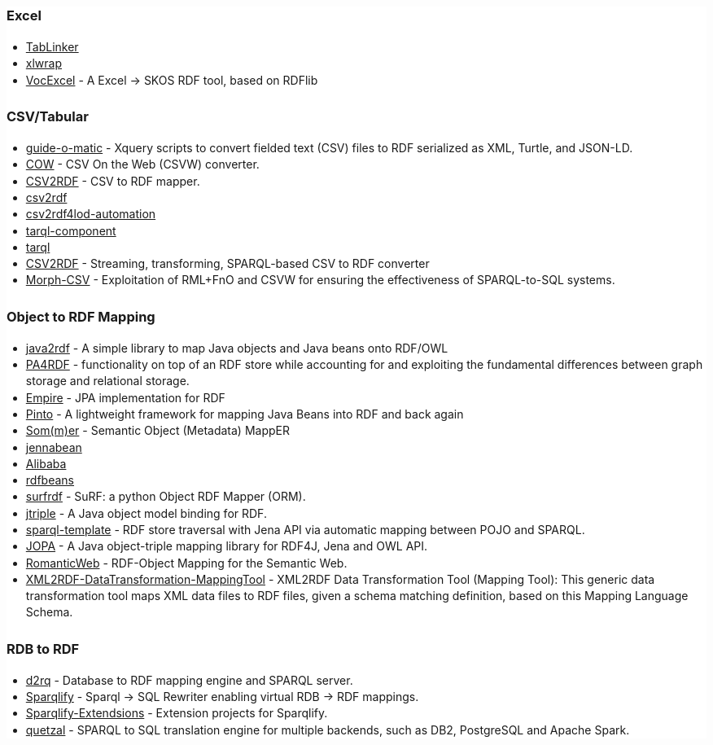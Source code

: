 ### Excel

- [TabLinker](https://github.com/Data2Semantics/TabLinker)
- [xlwrap](https://github.com/sidewinderlabs/xlwrap)
- [VocExcel](https://github.com/surroundaustralia/VocExcel) - A Excel -> SKOS RDF tool, based on RDFlib

### CSV/Tabular

- [guide-o-matic](https://github.com/baskaufs/guid-o-matic) - Xquery scripts to convert fielded text (CSV) files to RDF serialized as XML, Turtle, and JSON-LD.
- [COW](https://github.com/CLARIAH/COW) - CSV On the Web (CSVW) converter.
- [CSV2RDF](https://github.com/clarkparsia/csv2rdf) - CSV to RDF mapper.
- [csv2rdf](https://github.com/notruthless/csv2rdf)
- [csv2rdf4lod-automation](https://github.com/timrdf/csv2rdf4lod-automation)
- [tarql-component](https://github.com/opencube-toolkit/tarql-component)
- [tarql](https://github.com/tarql/tarql)
- [CSV2RDF](https://github.com/AtomGraph/CSV2RDF) - Streaming, transforming, SPARQL-based CSV to RDF converter
- [Morph-CSV](https://morph.oeg.fi.upm.es/tool/morph-csv) - Exploitation of RML+FnO and CSVW for ensuring the effectiveness of SPARQL-to-SQL systems.

### Object to RDF Mapping

- [java2rdf](https://github.com/EBIBioSamples/java2rdf) - A simple library to map Java objects and Java beans onto RDF/OWL
- [PA4RDF](https://github.com/Claudenw/PA4RDF) - functionality on top of an RDF store while accounting for and exploiting the fundamental differences between graph storage and relational storage.
- [Empire](https://github.com/mhgrove/Empire/) - JPA implementation for RDF
- [Pinto](https://github.com/stardog-union/pinto) - A lightweight framework for mapping Java Beans into RDF and back again
- [Som(m)er](https://github.com/bblfish/sommer) - Semantic Object (Metadata) MappER
- [jennabean](https://code.google.com/p/jenabean/)
- [Alibaba](https://bitbucket.org/openrdf/alibaba)
- [rdfbeans](https://github.com/cyberborean/rdfbeans)
- [surfrdf](https://github.com/cosminbasca/surfrdf) - SuRF: a python Object RDF Mapper (ORM).
- [jtriple](https://github.com/konradreiche/jtriple) - A Java object model binding for RDF.
- [sparql-template](https://github.com/gushakov/sparql-template) - RDF store traversal with Jena API via automatic mapping between POJO and SPARQL.
- [JOPA](https://github.com/kbss-cvut/jopa) - A Java object-triple mapping library for RDF4J, Jena and OWL API.
- [RomanticWeb](https://github.com/MakoLab/RomanticWeb) - RDF-Object Mapping for the Semantic Web.
- [XML2RDF-DataTransformation-MappingTool](https://github.com/isl/XML2RDF-DataTransformation-MappingTool) - XML2RDF Data Transformation Tool (Mapping Tool): This generic data transformation tool maps XML data files to RDF files, given a schema matching definition, based on this Mapping Language Schema.

### RDB to RDF

- [d2rq](https://github.com/d2rq/d2rq) - Database to RDF mapping engine and SPARQL server.
- [Sparqlify](https://github.com/AKSW/Sparqlify) - Sparql -> SQL Rewriter enabling virtual RDB -> RDF mappings.
- [Sparqlify-Extendsions](https://github.com/AKSW/Sparqlify-Extensions) - Extension projects for Sparqlify.
- [quetzal](https://github.com/Quetzal-RDF/quetzal) - SPARQL to SQL translation engine for multiple backends, such as DB2, PostgreSQL and Apache Spark.
